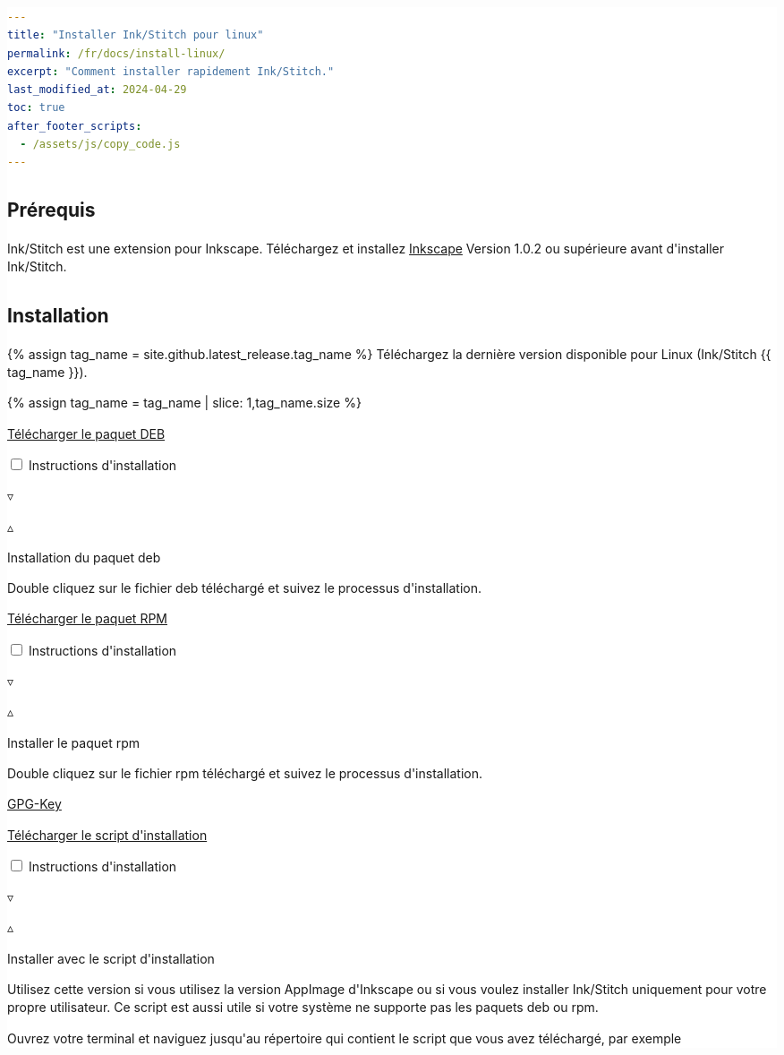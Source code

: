 ```yaml
---
title: "Installer Ink/Stitch pour linux"
permalink: /fr/docs/install-linux/
excerpt: "Comment installer rapidement Ink/Stitch."
last_modified_at: 2024-04-29
toc: true
after_footer_scripts:
  - /assets/js/copy_code.js
---
```


## Prérequis

Ink/Stitch est une extension pour Inkscape. Téléchargez et installez  [Inkscape](https://inkscape.org/release/) Version 1.0.2 ou supérieure avant d'installer Ink/Stitch.

## Installation

{% assign tag_name = site.github.latest_release.tag_name %}
Téléchargez la dernière version disponible pour Linux (Ink/Stitch {{ tag_name }}).

{% assign tag_name = tag_name | slice: 1,tag_name.size %}

<div class="instructions">
  <p class="download-button"><a href="{{ site.github.releases_url }}/latest/download/inkstitch_{{ tag_name }}_amd64.deb" class="btn btn--info btn--large"><i class="fa fa-download " ></i> Télécharger le paquet DEB </a></p>
  <input type="checkbox" id="deb-instructions" />
  <label for="deb-instructions"> Instructions  d'installation<p class="down">▿</p><p class="up">▵</p></label>
  <section>
    <p class="headline">Installation du paquet deb </p>
    <p>Double cliquez sur le fichier deb téléchargé et suivez le processus d'installation.</p>
  </section>
</div>

<div class="instructions">
  <p class="download-button"><a href="{{ site.github.releases_url }}/latest/download/inkstitch-{{ tag_name }}-1.x86_64.rpm" class="btn btn--info btn--large"><i class="fa fa-download " ></i> Télécharger le paquet RPM </a></p>
  <input type="checkbox" id="rpm-instructions" />
  <label for="rpm-instructions">Instructions d'installation <p class="down">▿</p><p class="up">▵</p></label>
  <section>
    <p class="headline">Installer le paquet rpm </p>
    <p>Double cliquez sur le fichier rpm téléchargé et suivez le processus d'installation.</p>
    <p><a href="/assets/files/inkstitch.gpg">GPG-Key</a></p>
  </section>
</div>

<div class="instructions">
  <p class="download-button"><a href="{{ site.github.releases_url }}/latest/download/inkstitch-{{ tag_name }}-linux.sh" class="btn btn--info btn--large"><i class="fa fa-download " ></i> Télécharger le script d'installation </a></p>
  <input type="checkbox" id="installer-instructions" />
  <label for="installer-instructions">Instructions  d'installation <p class="down">▿</p><p class="up">▵</p></label>
  <section>
    <p class="headline"> Installer avec le script d'installation</p>
    <p>Utilisez cette version si vous utilisez la version AppImage d'Inkscape ou si vous voulez installer  Ink/Stitch uniquement pour votre propre utilisateur. Ce script est aussi utile si votre système ne supporte pas les paquets deb ou rpm.</p>
    <p>Ouvrez votre terminal et naviguez jusqu'au répertoire qui contient le script que vous avez téléchargé, par exemple</p>